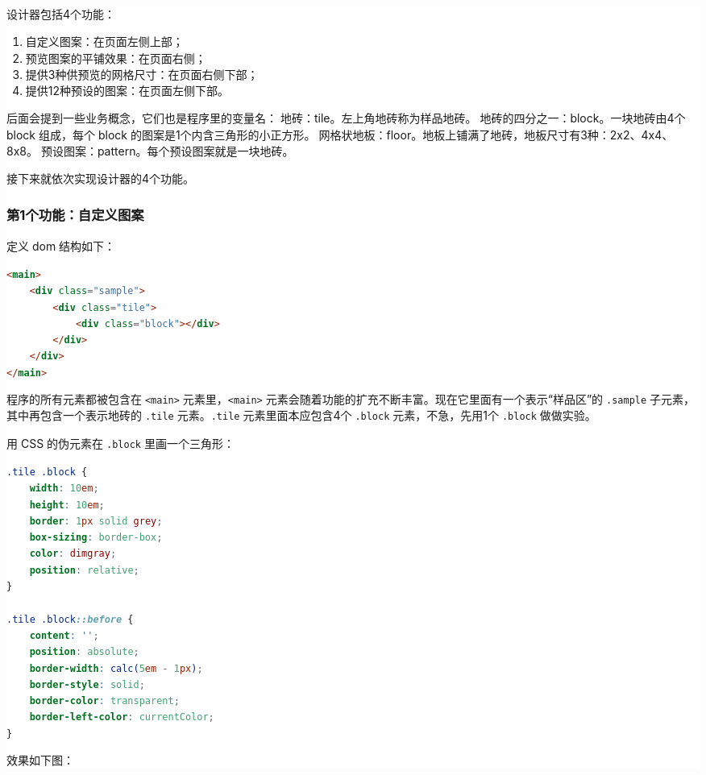 设计器包括4个功能：
1. 自定义图案：在页面左侧上部；
2. 预览图案的平铺效果：在页面右侧；
3. 提供3种供预览的网格尺寸：在页面右侧下部；
4. 提供12种预设的图案：在页面左侧下部。

后面会提到一些业务概念，它们也是程序里的变量名：
地砖：tile。左上角地砖称为样品地砖。
地砖的四分之一：block。一块地砖由4个 block 组成，每个 block 的图案是1个内含三角形的小正方形。
网格状地板：floor。地板上铺满了地砖，地板尺寸有3种：2x2、4x4、8x8。
预设图案：pattern。每个预设图案就是一块地砖。

接下来就依次实现设计器的4个功能。

### 第1个功能：自定义图案
定义 dom 结构如下：

```html
<main>
    <div class="sample">
        <div class="tile">
            <div class="block"></div>
        </div>
    </div>
</main>
```

程序的所有元素都被包含在 `<main>` 元素里，`<main>` 元素会随着功能的扩充不断丰富。现在它里面有一个表示“样品区”的 `.sample` 子元素，其中再包含一个表示地砖的 `.tile` 元素。`.tile` 元素里面本应包含4个 `.block` 元素，不急，先用1个 `.block` 做做实验。

用 CSS 的伪元素在 `.block` 里画一个三角形：

```css
.tile .block {
    width: 10em;
    height: 10em;
    border: 1px solid grey;
    box-sizing: border-box;
    color: dimgray;
    position: relative;
}

.tile .block::before {
    content: '';
    position: absolute;
    border-width: calc(5em - 1px);
    border-style: solid;
    border-color: transparent;
    border-left-color: currentColor;
}
```

效果如下图：
